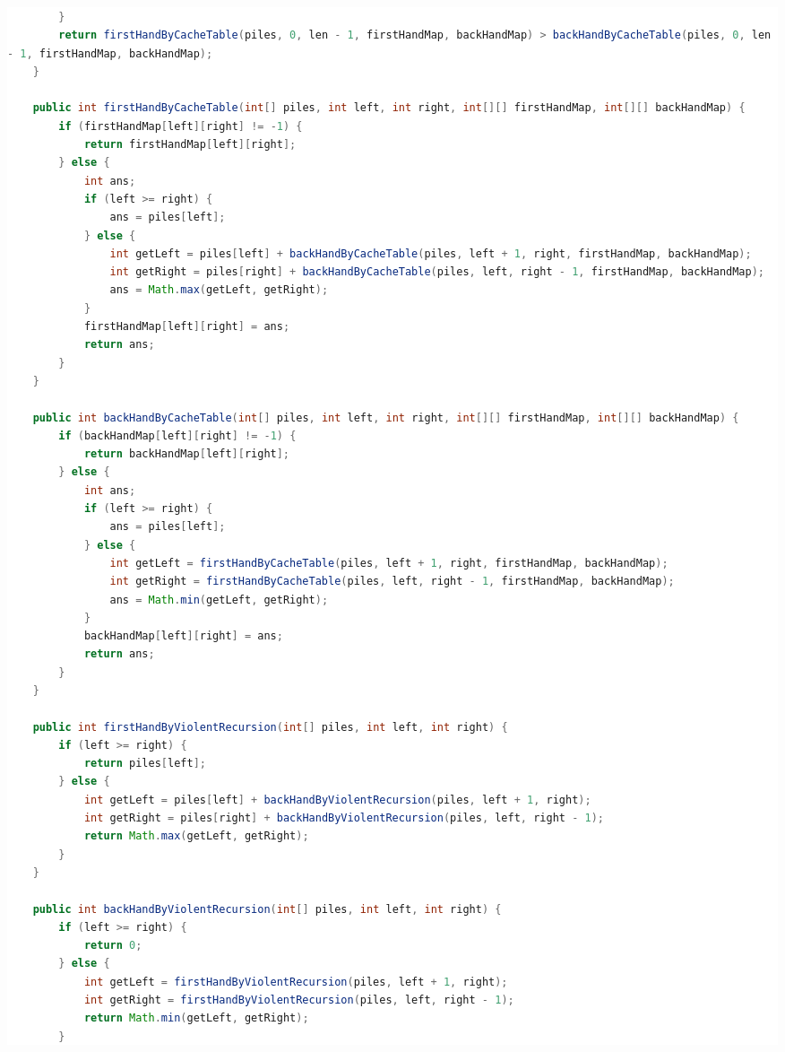 ```java
        }
        return firstHandByCacheTable(piles, 0, len - 1, firstHandMap, backHandMap) > backHandByCacheTable(piles, 0, len - 1, firstHandMap, backHandMap);
    }

    public int firstHandByCacheTable(int[] piles, int left, int right, int[][] firstHandMap, int[][] backHandMap) {
        if (firstHandMap[left][right] != -1) {
            return firstHandMap[left][right];
        } else {
            int ans;
            if (left >= right) {
                ans = piles[left];
            } else {
                int getLeft = piles[left] + backHandByCacheTable(piles, left + 1, right, firstHandMap, backHandMap);
                int getRight = piles[right] + backHandByCacheTable(piles, left, right - 1, firstHandMap, backHandMap);
                ans = Math.max(getLeft, getRight);
            }
            firstHandMap[left][right] = ans;
            return ans;
        }
    }

    public int backHandByCacheTable(int[] piles, int left, int right, int[][] firstHandMap, int[][] backHandMap) {
        if (backHandMap[left][right] != -1) {
            return backHandMap[left][right];
        } else {
            int ans;
            if (left >= right) {
                ans = piles[left];
            } else {
                int getLeft = firstHandByCacheTable(piles, left + 1, right, firstHandMap, backHandMap);
                int getRight = firstHandByCacheTable(piles, left, right - 1, firstHandMap, backHandMap);
                ans = Math.min(getLeft, getRight);
            }
            backHandMap[left][right] = ans;
            return ans;
        }
    }

    public int firstHandByViolentRecursion(int[] piles, int left, int right) {
        if (left >= right) {
            return piles[left];
        } else {
            int getLeft = piles[left] + backHandByViolentRecursion(piles, left + 1, right);
            int getRight = piles[right] + backHandByViolentRecursion(piles, left, right - 1);
            return Math.max(getLeft, getRight);
        }
    }

    public int backHandByViolentRecursion(int[] piles, int left, int right) {
        if (left >= right) {
            return 0;
        } else {
            int getLeft = firstHandByViolentRecursion(piles, left + 1, right);
            int getRight = firstHandByViolentRecursion(piles, left, right - 1);
            return Math.min(getLeft, getRight);
        }
```